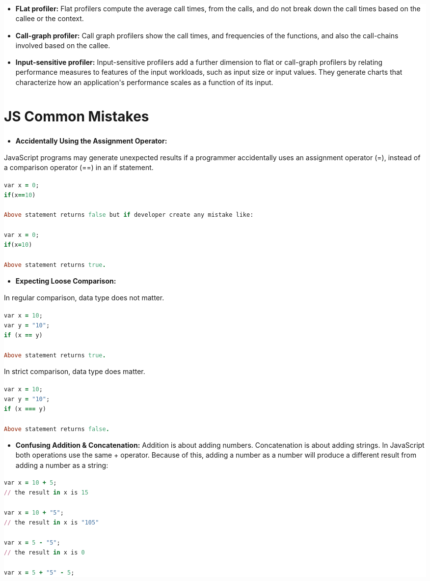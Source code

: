 - **FLat profiler:**
Flat profilers compute the average call times, from the calls, and do not break down the call times based on the callee or the context.

- **Call-graph profiler:**
Call graph profilers show the call times, and frequencies of the functions, and also the call-chains involved based on the callee.

- **Input-sensitive profiler:**
Input-sensitive profilers add a further dimension to flat or call-graph profilers by relating performance measures to features of the input workloads, such as input size or input values. They generate charts that characterize how an application's performance scales as a function of its input.


# JS Common Mistakes

 - **Accidentally Using the Assignment Operator:**

JavaScript programs may generate unexpected results if a programmer accidentally uses an assignment operator (=), instead of a comparison operator (==) in an if statement.
``` ruby
var x = 0;
if(x==10)

Above statement returns false but if developer create any mistake like:

var x = 0;
if(x=10)

Above statement returns true.
```
- **Expecting Loose Comparison:**

In regular comparison, data type does not matter.
``` ruby
var x = 10;
var y = "10";
if (x == y)

Above statement returns true.
```
In strict comparison, data type does matter. 
``` ruby
var x = 10;
var y = "10";
if (x === y)

Above statement returns false.
```
- **Confusing Addition & Concatenation:**
Addition is about adding numbers.
Concatenation is about adding strings.
In JavaScript both operations use the same + operator.
Because of this, adding a number as a number will produce a different result from adding a number as a string:
``` ruby
var x = 10 + 5;          
// the result in x is 15

var x = 10 + "5";
// the result in x is "105"
    
var x = 5 - "5";
// the result in x is 0

var x = 5 + "5" - 5;
```